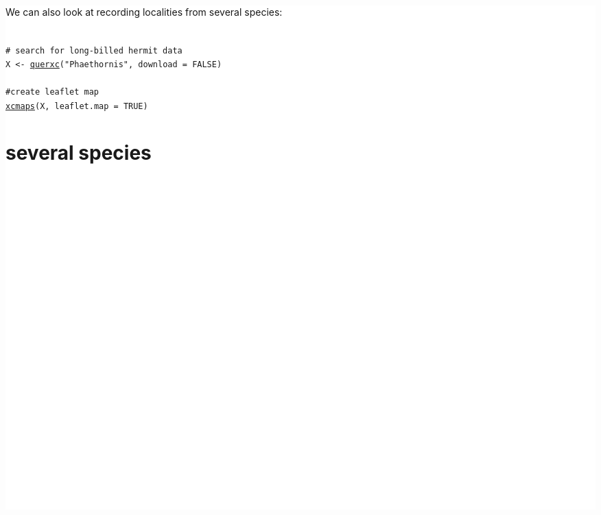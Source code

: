 We can also look at recording localities from several species:

<div class="highlight">

<pre class='chroma'><code class='language-r' data-lang='r'><span></span>
<span><span class='c'># search for long-billed hermit data</span></span>
<span><span class='nv'>X</span> <span class='o'>&lt;-</span> <span class='nf'><a href='https://marce10.github.io/warbleR/reference/querxc.html'>querxc</a></span><span class='o'>(</span><span class='s'>"Phaethornis"</span>, download <span class='o'>=</span> <span class='kc'>FALSE</span><span class='o'>)</span></span>
<span></span>
<span><span class='c'>#create leaflet map</span></span>
<span><span class='nf'><a href='https://marce10.github.io/warbleR/reference/xcmaps.html'>xcmaps</a></span><span class='o'>(</span><span class='nv'>X</span>, leaflet.map <span class='o'>=</span> <span class='kc'>TRUE</span><span class='o'>)</span></span>
<span></span></code></pre>

</div>

<div id="several-species" class="section level1">

<h1>
several species
</h1>

<div id="htmlwidget-a1eac8aec61ccbd481bd" class="leaflet html-widget" style="width:672px;height:480px;">

</div>

